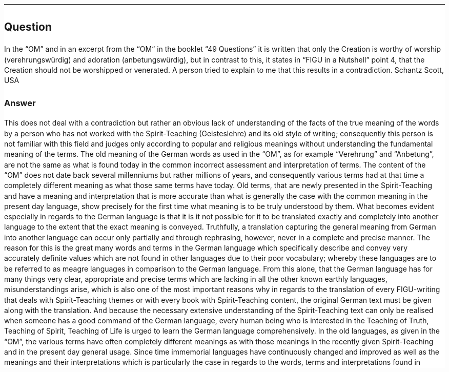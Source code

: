 
-----

## Question

In the “OM” and in an excerpt from the “OM“ in the booklet “49 Questions” it is written that only the
Creation is worthy of worship (verehrungswürdig) and adoration (anbetungswürdig), but in contrast to
this, it states in “FIGU in a Nutshell” point 4, that the Creation should not be worshipped or venerated. A
person tried to explain to me that this results in a contradiction.
Schantz Scott, USA

### Answer
This does not deal with a contradiction but rather an obvious lack of understanding of the facts of the true
meaning of the words by a person who has not worked with the Spirit-Teaching (Geisteslehre) and its old
style of writing; consequently this person is not familiar with this field and judges only according to popular
and religious meanings without understanding the fundamental meaning of the terms. The old meaning
of the German words as used in the “OM”, as for example “Verehrung” and “Anbetung”, are not the
same as what is found today in the common incorrect assessment and interpretation of terms. The content
of the “OM” does not date back several millenniums but rather millions of years, and consequently various
terms had at that time a completely different meaning as what those same terms have today. Old terms,
that are newly presented in the Spirit-Teaching and have a meaning and interpretation that is more accurate than what is generally the case with the common meaning in the present day language, show precisely for the first time what meaning is to be truly understood by them. What becomes evident especially
in regards to the German language is that it is it not possible for it to be translated exactly and completely
into another language to the extent that the exact meaning is conveyed. Truthfully, a translation capturing
the general meaning from German into another language can occur only partially and through rephrasing, however, never in a complete and precise manner. The reason for this is the great many words and
terms in the German language which specifically describe and convey very accurately definite values
which are not found in other languages due to their poor vocabulary; whereby these languages are to be
referred to as meagre languages in comparison to the German language. From this alone, that the German
language has for many things very clear, appropriate and precise terms which are lacking in all the other
known earthly languages, misunderstandings arise, which is also one of the most important reasons why
in regards to the translation of every FIGU-writing that deals with Spirit-Teaching themes or with every
book with Spirit-Teaching content, the original German text must be given along with the translation. And
because the necessary extensive understanding of the Spirit-Teaching text can only be realised when someone has a good command of the German language, every human being who is interested in the
Teaching of Truth, Teaching of Spirit, Teaching of Life is urged to learn the German language comprehensively.
In the old languages, as given in the “OM”, the various terms have often completely different meanings
as with those meanings in the recently given Spirit-Teaching and in the present day general usage. Since
time immemorial languages have continuously changed and improved as well as the meanings and their
interpretations which is particularly the case in regards to the words, terms and interpretations found in